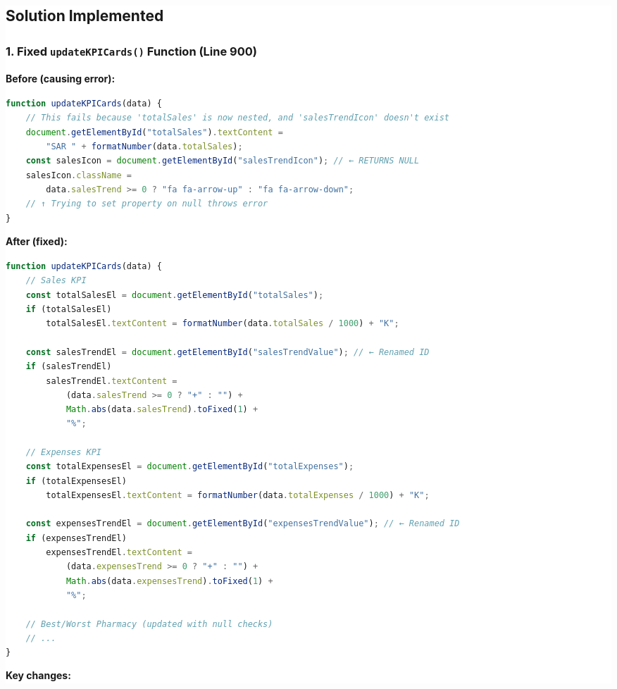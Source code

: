 
## Solution Implemented

### 1. Fixed `updateKPICards()` Function (Line 900)

**Before (causing error):**

```javascript
function updateKPICards(data) {
	// This fails because 'totalSales' is now nested, and 'salesTrendIcon' doesn't exist
	document.getElementById("totalSales").textContent =
		"SAR " + formatNumber(data.totalSales);
	const salesIcon = document.getElementById("salesTrendIcon"); // ← RETURNS NULL
	salesIcon.className =
		data.salesTrend >= 0 ? "fa fa-arrow-up" : "fa fa-arrow-down";
	// ↑ Trying to set property on null throws error
}
```

**After (fixed):**

```javascript
function updateKPICards(data) {
	// Sales KPI
	const totalSalesEl = document.getElementById("totalSales");
	if (totalSalesEl)
		totalSalesEl.textContent = formatNumber(data.totalSales / 1000) + "K";

	const salesTrendEl = document.getElementById("salesTrendValue"); // ← Renamed ID
	if (salesTrendEl)
		salesTrendEl.textContent =
			(data.salesTrend >= 0 ? "+" : "") +
			Math.abs(data.salesTrend).toFixed(1) +
			"%";

	// Expenses KPI
	const totalExpensesEl = document.getElementById("totalExpenses");
	if (totalExpensesEl)
		totalExpensesEl.textContent = formatNumber(data.totalExpenses / 1000) + "K";

	const expensesTrendEl = document.getElementById("expensesTrendValue"); // ← Renamed ID
	if (expensesTrendEl)
		expensesTrendEl.textContent =
			(data.expensesTrend >= 0 ? "+" : "") +
			Math.abs(data.expensesTrend).toFixed(1) +
			"%";

	// Best/Worst Pharmacy (updated with null checks)
	// ...
}
```

**Key changes:**
